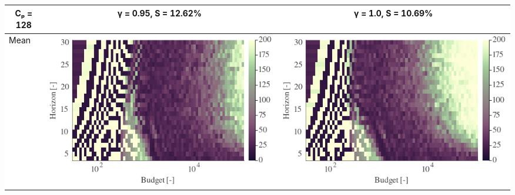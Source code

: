 | Cₚ = 128 | γ = 0.95, S = 12.62% | γ = 1.0, S = 10.69% | 
| --- | --- | --- | 
| Mean | ![](fig/sp_N/mean_g_0.95_cp_128.png) | ![](fig/sp_N/mean_g_1.0_cp_128.png) | 